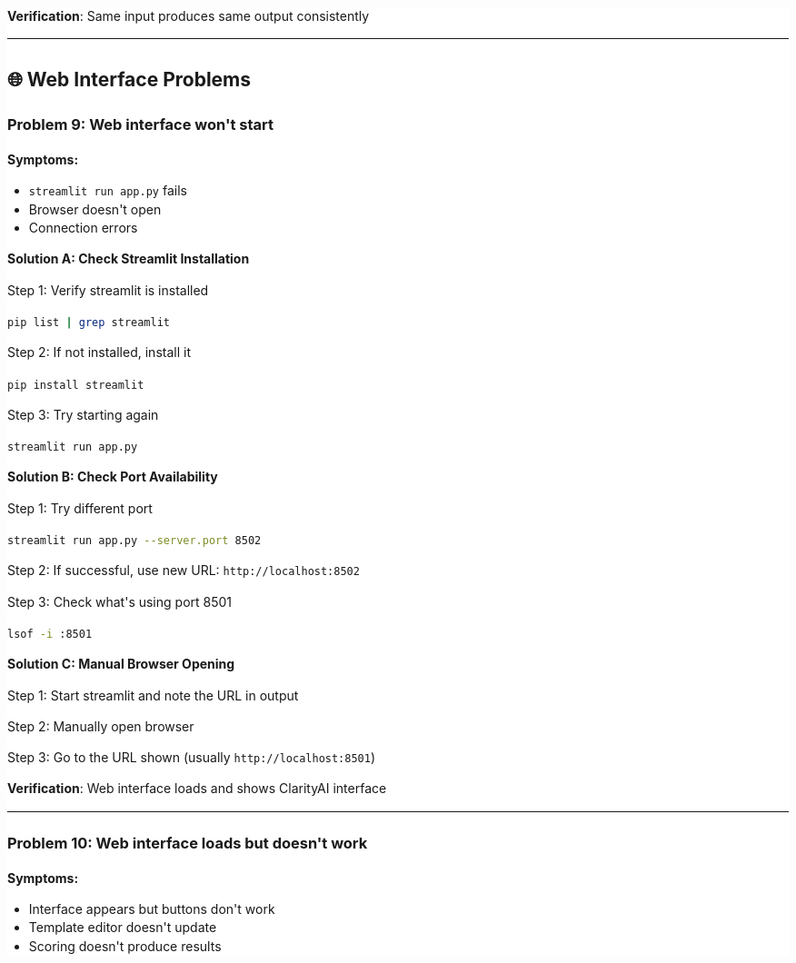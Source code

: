 **Verification**: Same input produces same output consistently

---

## 🌐 Web Interface Problems

### Problem 9: Web interface won't start

**Symptoms:**
- `streamlit run app.py` fails
- Browser doesn't open
- Connection errors

**Solution A: Check Streamlit Installation**

Step 1: Verify streamlit is installed
```bash
pip list | grep streamlit
```

Step 2: If not installed, install it
```bash
pip install streamlit
```

Step 3: Try starting again
```bash
streamlit run app.py
```

**Solution B: Check Port Availability**

Step 1: Try different port
```bash
streamlit run app.py --server.port 8502
```

Step 2: If successful, use new URL: `http://localhost:8502`

Step 3: Check what's using port 8501
```bash
lsof -i :8501
```

**Solution C: Manual Browser Opening**

Step 1: Start streamlit and note the URL in output

Step 2: Manually open browser

Step 3: Go to the URL shown (usually `http://localhost:8501`)

**Verification**: Web interface loads and shows ClarityAI interface

---

### Problem 10: Web interface loads but doesn't work

**Symptoms:**
- Interface appears but buttons don't work
- Template editor doesn't update
- Scoring doesn't produce results
